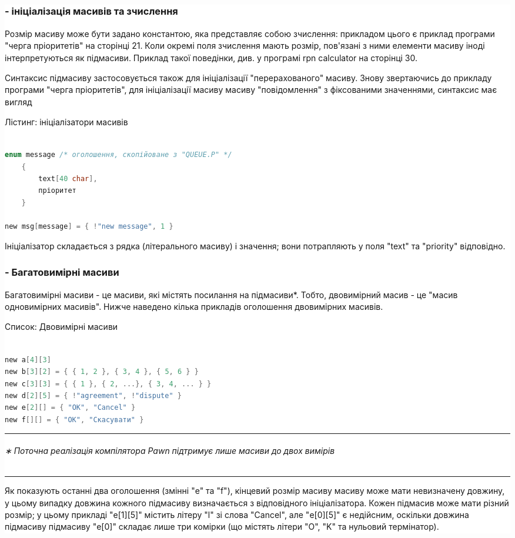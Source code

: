 ### - ініціалізація масивів та зчислення

Розмір масиву може бути задано константою, яка представляє собою
зчислення: прикладом цього є приклад програми "черга пріоритетів" на сторінці 21. Коли
окремі поля зчислення мають розмір, пов'язані з ними елементи масиву
іноді інтерпретуються як підмасиви. Приклад такої поведінки,
див. у програмі rpn calculator на сторінці 30.

Синтаксис підмасиву застосовується також для ініціалізації "перерахованого"
масиву. Знову звертаючись до прикладу програми "черга пріоритетів", для ініціалізації масиву
масиву "повідомлення" з фіксованими значеннями, синтаксис має вигляд

Лістинг: ініціалізатори масивів

```c

enum message /* оголошення, скопійоване з "QUEUE.P" */
    {
        text[40 char],
        пріоритет
    }

new msg[message] = { !"new message", 1 }

```

Ініціалізатор складається з рядка (літерального масиву) і значення; вони потрапляють
у поля "text" та "priority" відповідно.

### - Багатовимірні масиви

Багатовимірні масиви - це масиви, які містять посилання на підмасиви*.
Тобто, двовимірний масив - це "масив одновимірних масивів".
Нижче наведено кілька прикладів оголошення двовимірних масивів.

Список: Двовимірні масиви

```c

new a[4][3]
new b[3][2] = { { 1, 2 }, { 3, 4 }, { 5, 6 } }
new c[3][3] = { { 1 }, { 2, ...}, { 3, 4, ... } }
new d[2][5] = { !"agreement", !"dispute" }
new e[2][] = { "OK", "Cancel" }
new f[][] = { "OK", "Скасувати" }

```

---

###### ∗ Поточна реалізація компілятора Pawn підтримує лише масиви до двох вимірів

---

Як показують останні два оголошення (змінні "e" та "f"), кінцевий розмір масиву
масиву може мати невизначену довжину, у цьому випадку довжина кожного
підмасиву визначається з відповідного ініціалізатора. Кожен підмасив може мати
різний розмір; у цьому прикладі "e[1][5]" містить літеру "l"
зі слова "Cancel", але "e[0][5]" є недійсним, оскільки довжина підмасиву
підмасиву "e[0]" складає лише три комірки (що містять літери "O", "K" та
нульовий термінатор).
